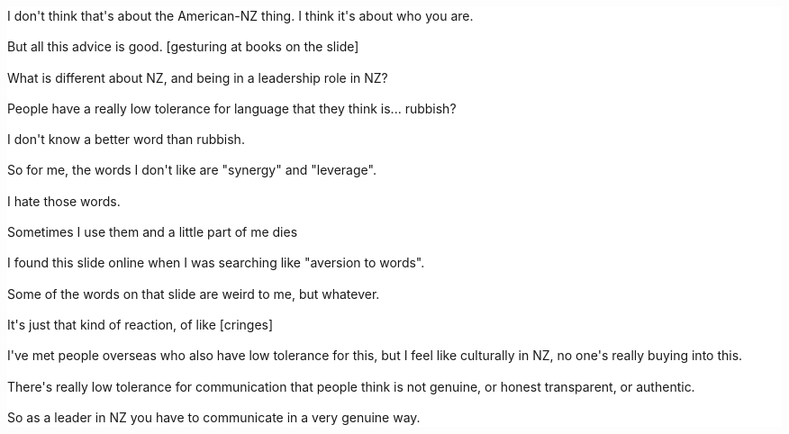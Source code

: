 <p>
  I don't think that's about the American-NZ thing. I think it's about who you are.
</p>

<p>
  But all this advice is good. [gesturing at books on the slide]
</p>

<p>
  What is different about NZ, and being in a leadership role in NZ?
</p>

<p>
  People have a really low tolerance for language that they think is... rubbish?
</p>

<p>
  I don't know a better word than rubbish.
</p>

<p>
  So for me, the words I don't like are "synergy" and "leverage".
</p>

<p>
  I hate those words.
</p>

<p>
  Sometimes I use them and a little part of me dies
</p>

<p>
  I found this slide online when I was searching like "aversion to words".
</p>

<p>
  Some of the words on that slide are weird to me, but whatever.
</p>

<p>
  It's just that kind of reaction, of like [cringes]
</p>

<p>
  I've met people overseas who also have low tolerance for this, but I feel like culturally in NZ, no one's really buying into this.
</p>

<p>
  There's really low tolerance for communication that people think is not genuine, or honest transparent, or authentic.
</p>

<p>
  So as a leader in NZ you have to communicate in a very genuine way.
</p>
